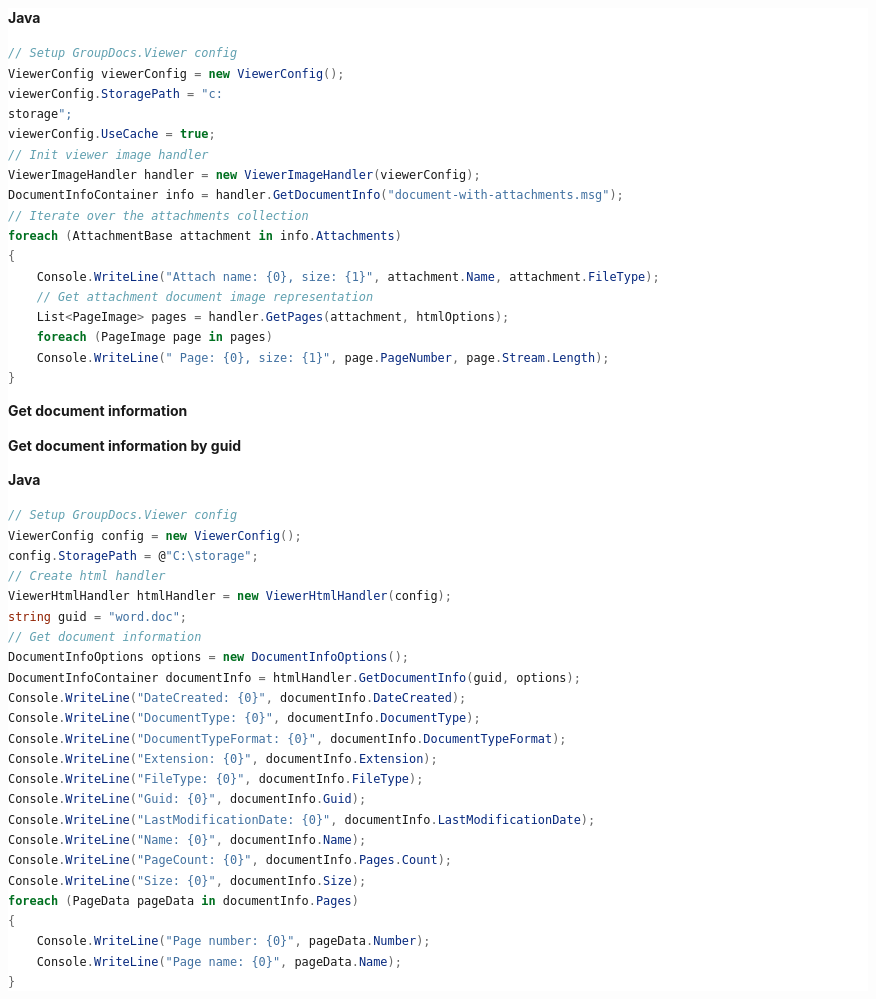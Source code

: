 **Java**

```csharp
// Setup GroupDocs.Viewer config
ViewerConfig viewerConfig = new ViewerConfig();
viewerConfig.StoragePath = "c:
storage";
viewerConfig.UseCache = true; 
// Init viewer image handler
ViewerImageHandler handler = new ViewerImageHandler(viewerConfig); 
DocumentInfoContainer info = handler.GetDocumentInfo("document-with-attachments.msg"); 
// Iterate over the attachments collection
foreach (AttachmentBase attachment in info.Attachments)
{
	Console.WriteLine("Attach name: {0}, size: {1}", attachment.Name, attachment.FileType); 
	// Get attachment document image representation
	List<PageImage> pages = handler.GetPages(attachment, htmlOptions);
	foreach (PageImage page in pages)
	Console.WriteLine(" Page: {0}, size: {1}", page.PageNumber, page.Stream.Length);
}
```

**Get document information**

**Get document information by guid**

**Java**

```csharp
// Setup GroupDocs.Viewer config
ViewerConfig config = new ViewerConfig();
config.StoragePath = @"C:\storage"; 
// Create html handler
ViewerHtmlHandler htmlHandler = new ViewerHtmlHandler(config); 
string guid = "word.doc";
// Get document information
DocumentInfoOptions options = new DocumentInfoOptions();
DocumentInfoContainer documentInfo = htmlHandler.GetDocumentInfo(guid, options); 
Console.WriteLine("DateCreated: {0}", documentInfo.DateCreated);
Console.WriteLine("DocumentType: {0}", documentInfo.DocumentType);
Console.WriteLine("DocumentTypeFormat: {0}", documentInfo.DocumentTypeFormat);
Console.WriteLine("Extension: {0}", documentInfo.Extension);
Console.WriteLine("FileType: {0}", documentInfo.FileType);
Console.WriteLine("Guid: {0}", documentInfo.Guid);
Console.WriteLine("LastModificationDate: {0}", documentInfo.LastModificationDate);
Console.WriteLine("Name: {0}", documentInfo.Name);
Console.WriteLine("PageCount: {0}", documentInfo.Pages.Count);
Console.WriteLine("Size: {0}", documentInfo.Size); 
foreach (PageData pageData in documentInfo.Pages)
{
	Console.WriteLine("Page number: {0}", pageData.Number);
	Console.WriteLine("Page name: {0}", pageData.Name);
}
```
